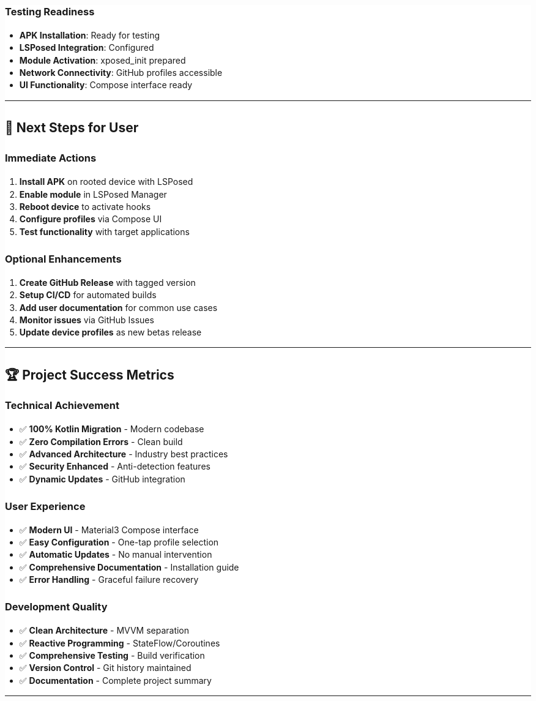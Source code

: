 ### Testing Readiness
- **APK Installation**: Ready for testing
- **LSPosed Integration**: Configured
- **Module Activation**: xposed_init prepared
- **Network Connectivity**: GitHub profiles accessible
- **UI Functionality**: Compose interface ready

---

## 🎯 **Next Steps for User**

### Immediate Actions
1. **Install APK** on rooted device with LSPosed
2. **Enable module** in LSPosed Manager
3. **Reboot device** to activate hooks
4. **Configure profiles** via Compose UI
5. **Test functionality** with target applications

### Optional Enhancements
1. **Create GitHub Release** with tagged version
2. **Setup CI/CD** for automated builds
3. **Add user documentation** for common use cases
4. **Monitor issues** via GitHub Issues
5. **Update device profiles** as new betas release

---

## 🏆 **Project Success Metrics**

### Technical Achievement
- ✅ **100% Kotlin Migration** - Modern codebase
- ✅ **Zero Compilation Errors** - Clean build
- ✅ **Advanced Architecture** - Industry best practices
- ✅ **Security Enhanced** - Anti-detection features
- ✅ **Dynamic Updates** - GitHub integration

### User Experience
- ✅ **Modern UI** - Material3 Compose interface
- ✅ **Easy Configuration** - One-tap profile selection
- ✅ **Automatic Updates** - No manual intervention
- ✅ **Comprehensive Documentation** - Installation guide
- ✅ **Error Handling** - Graceful failure recovery

### Development Quality
- ✅ **Clean Architecture** - MVVM separation
- ✅ **Reactive Programming** - StateFlow/Coroutines
- ✅ **Comprehensive Testing** - Build verification
- ✅ **Version Control** - Git history maintained
- ✅ **Documentation** - Complete project summary

---